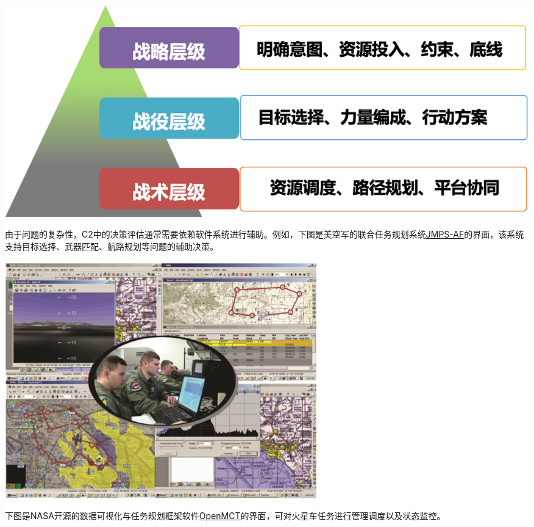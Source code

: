 ![Decision Level](./assets/graphs/DecisionLevel.png)

由于问题的复杂性，C2中的决策评估通常需要依赖软件系统进行辅助。例如，下图是美空军的联合任务规划系统[JMPS-AF](http://www.dote.osd.mil/pub/reports/fy2012/pdf/af/2012mps-jmps-af.pdf)的界面，该系统支持目标选择、武器匹配、航路规划等问题的辅助决策。

![MPS](./assets/graphs/MPS.png)

下图是NASA开源的数据可视化与任务规划框架软件[OpenMCT](https://nasa.github.io/openmct/)的界面，可对火星车任务进行管理调度以及状态监控。
